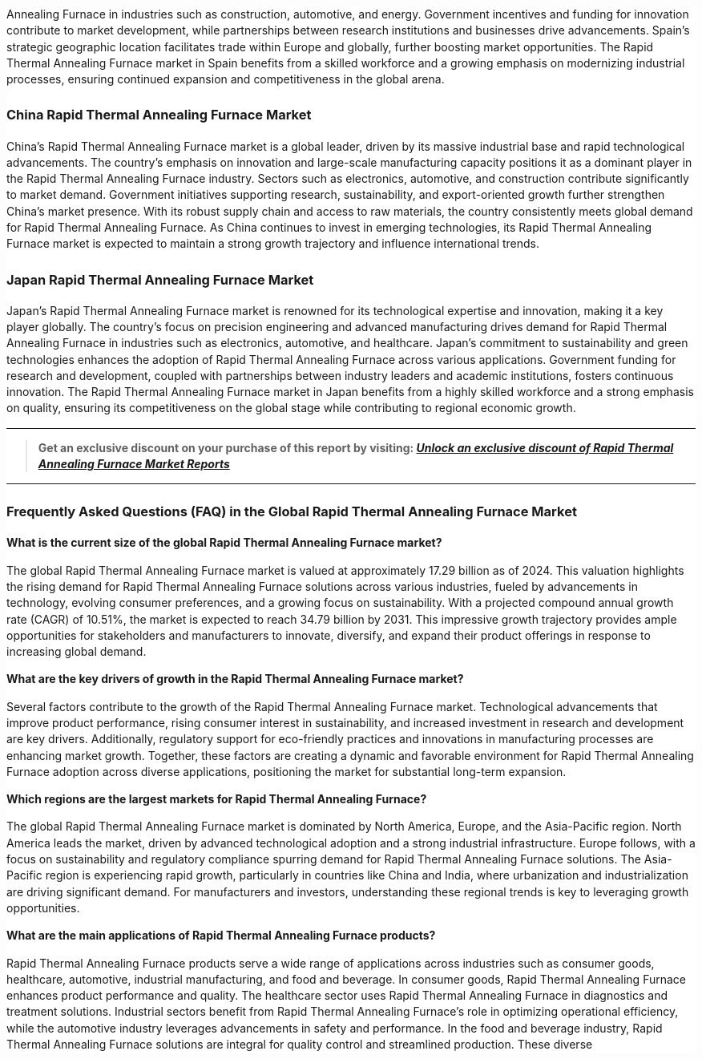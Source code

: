 Annealing Furnace in industries such as construction, automotive, and energy. Government incentives and funding for innovation contribute to market development, while partnerships between research institutions and businesses drive advancements. Spain&rsquo;s strategic geographic location facilitates trade within Europe and globally, further boosting market opportunities. The Rapid Thermal Annealing Furnace market in Spain benefits from a skilled workforce and a growing emphasis on modernizing industrial processes, ensuring continued expansion and competitiveness in the global arena.</p><h3>China Rapid Thermal Annealing Furnace Market</h3><p>China&rsquo;s Rapid Thermal Annealing Furnace market is a global leader, driven by its massive industrial base and rapid technological advancements. The country&rsquo;s emphasis on innovation and large-scale manufacturing capacity positions it as a dominant player in the Rapid Thermal Annealing Furnace industry. Sectors such as electronics, automotive, and construction contribute significantly to market demand. Government initiatives supporting research, sustainability, and export-oriented growth further strengthen China&rsquo;s market presence. With its robust supply chain and access to raw materials, the country consistently meets global demand for Rapid Thermal Annealing Furnace. As China continues to invest in emerging technologies, its Rapid Thermal Annealing Furnace market is expected to maintain a strong growth trajectory and influence international trends.</p><h3>Japan Rapid Thermal Annealing Furnace Market</h3><p>Japan&rsquo;s Rapid Thermal Annealing Furnace market is renowned for its technological expertise and innovation, making it a key player globally. The country&rsquo;s focus on precision engineering and advanced manufacturing drives demand for Rapid Thermal Annealing Furnace in industries such as electronics, automotive, and healthcare. Japan&rsquo;s commitment to sustainability and green technologies enhances the adoption of Rapid Thermal Annealing Furnace across various applications. Government funding for research and development, coupled with partnerships between industry leaders and academic institutions, fosters continuous innovation. The Rapid Thermal Annealing Furnace market in Japan benefits from a highly skilled workforce and a strong emphasis on quality, ensuring its competitiveness on the global stage while contributing to regional economic growth.</p><hr /><blockquote><p><strong>Get an exclusive discount on your purchase of this report by visiting: <em><a href="://marketresearchpulse.com/ask-for-discount/15679?utm_source=Github&amp;utm_medium=022">Unlock an exclusive discount of Rapid Thermal Annealing Furnace Market Reports</a></em>&nbsp;</strong></p></blockquote><hr /><h3>Frequently Asked Questions (FAQ) in the Global Rapid Thermal Annealing Furnace Market</h3><p><strong>What is the current size of the global Rapid Thermal Annealing Furnace market?</strong></p><p>The global Rapid Thermal Annealing Furnace market is valued at approximately 17.29 billion as of 2024. This valuation highlights the rising demand for Rapid Thermal Annealing Furnace solutions across various industries, fueled by advancements in technology, evolving consumer preferences, and a growing focus on sustainability. With a projected compound annual growth rate (CAGR) of 10.51%, the market is expected to reach 34.79 billion by 2031. This impressive growth trajectory provides ample opportunities for stakeholders and manufacturers to innovate, diversify, and expand their product offerings in response to increasing global demand.</p><p><strong>What are the key drivers of growth in the Rapid Thermal Annealing Furnace market?</strong></p><p>Several factors contribute to the growth of the Rapid Thermal Annealing Furnace market. Technological advancements that improve product performance, rising consumer interest in sustainability, and increased investment in research and development are key drivers. Additionally, regulatory support for eco-friendly practices and innovations in manufacturing processes are enhancing market growth. Together, these factors are creating a dynamic and favorable environment for Rapid Thermal Annealing Furnace adoption across diverse applications, positioning the market for substantial long-term expansion.</p><p><strong>Which regions are the largest markets for Rapid Thermal Annealing Furnace?</strong></p><p>The global Rapid Thermal Annealing Furnace market is dominated by North America, Europe, and the Asia-Pacific region. North America leads the market, driven by advanced technological adoption and a strong industrial infrastructure. Europe follows, with a focus on sustainability and regulatory compliance spurring demand for Rapid Thermal Annealing Furnace solutions. The Asia-Pacific region is experiencing rapid growth, particularly in countries like China and India, where urbanization and industrialization are driving significant demand. For manufacturers and investors, understanding these regional trends is key to leveraging growth opportunities.</p><p><strong>What are the main applications of Rapid Thermal Annealing Furnace products?</strong></p><p>Rapid Thermal Annealing Furnace products serve a wide range of applications across industries such as consumer goods, healthcare, automotive, industrial manufacturing, and food and beverage. In consumer goods, Rapid Thermal Annealing Furnace enhances product performance and quality. The healthcare sector uses Rapid Thermal Annealing Furnace in diagnostics and treatment solutions. Industrial sectors benefit from Rapid Thermal Annealing Furnace&rsquo;s role in optimizing operational efficiency, while the automotive industry leverages advancements in safety and performance. In the food and beverage industry, Rapid Thermal Annealing Furnace solutions are integral for quality control and streamlined production. These diverse